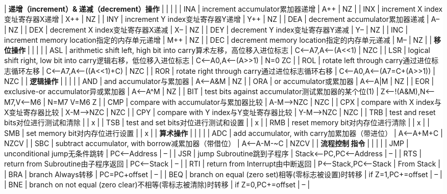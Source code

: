 | **递增（increment）&  递减（decrement）操作** |  |  |  |
| INA | increment accumulator累加器递增 | A++ | NZ |
| INX | increment X index变址寄存器X递增 | X++ | NZ |
| INY | increment Y index变址寄存器Y递增 | Y++ | NZ |
| DEA | decrement accumulator累加器递减 | A– | NZ |
| DEX | decrement X index变址寄存器X递减 | X– | NZ |
| DEY | decrement Y index变址寄存器Y递减 | Y– | NZ |
| INC | increment memory location指定的内存单元递增 | M++ | NZ |
| DEC | decrement memory location指定的内存单元递减 | M– | NZ |
| **移位操作** |  |  |  |
| ASL | arithmetic shift left, high bit into carry算术左移，高位移入进位标志 | C<–A7,A<–(A<<1) | NZC |
| LSR | logical shift right, low bit into carry逻辑右移，低位移入进位标志 | C<–A0,A<–(A>>1) | N=0 ZC |
| ROL | rotate left through carry通过进位标志循环左移 | C<–A7,A<–((A<<1)+C) | NZC |
| ROR | rotate right through carry通过进位标志循环右移 | C<–A0,A<–(A7=C+(A>>1)) | NZC |
| **逻辑操作** |  |  |  |
| AND | and accumulator与累加器 | A<–A&M | NZ |
| ORA | or accumulator或累加器 | A<–A&#124;M | NZ |
| EOR | exclusive-or accumulator异或累加器 | A<–A^M | NZ |
| BIT | test bits against accumulator测试累加器的某个位(1) | Z<–!(A&M),N<–M7,V<–M6 | N=M7 V=M6 Z |
| CMP | compare with accumulator与累加器比较 | A-M–>NZC | NZC |
| CPX | compare with X index与X变址寄存器比较 | X-M–>NZC | NZC |
| CPY | compare with Y index与Y变址寄存器比较 | Y-M–>NZC | NZC |
| TRB | test and reset bits对位进行测试和清除 |  | x |
| TSB | test and set bits对位进行测试和设置 |  | x |
| RMB | reset memory bit对内存位进行清除 |  | x |
| SMB | set memory bit对内存位进行设置 |  | x |
| **算术操作** |  |  |  |
| ADC | add accumulator, with carry加累加器（带进位） | A<–A+M+C | NZCV |
| SBC | subtract accumulator, with borrow减累加器（带借位） | A<–A-M-~C | NZCV |
| **流程控制 指令** |  |  |  |
| JMP | unconditional jump无条件跳转 | PC<–Address | – |
| JSR | jump Subroutine跳到子程序 | Stack<–PC,PC<–Address | – |
| RTS | return from Subroutine由子程序返回 | PC<–Stack | – |
| RTI | return from Interrupt由中断返回 | P<–Stack,PC<–Stack | From Stack |
| BRA | branch Always转移 | PC=PC+offset | – |
| BEQ | branch on equal (zero set)相等(零标志被设置)时转移 | if Z=1,PC+=offset | – |
| BNE | branch on not equal (zero clear)不相等(零标志被清除)时转移 | if Z=0,PC+=offset | – |